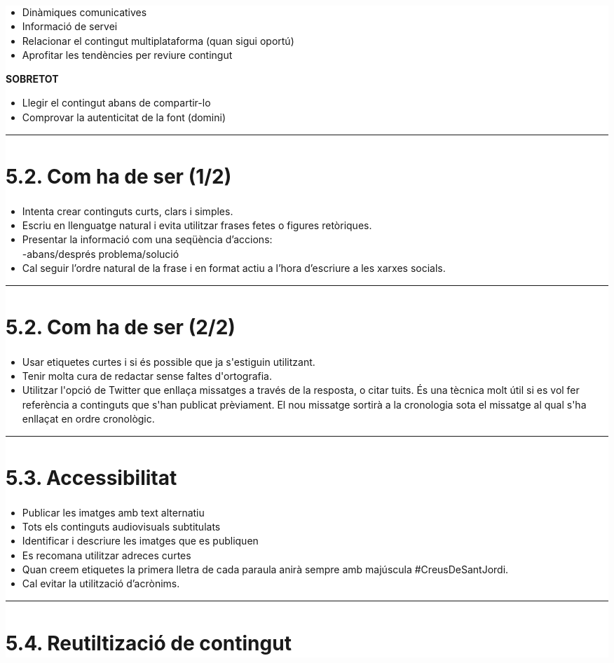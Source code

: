 - Dinàmiques comunicatives
- Informació de servei
- Relacionar el contingut multiplataforma (quan sigui oportú)
- Aprofitar les tendències per reviure contingut

**SOBRETOT**
- Llegir el contingut abans de compartir-lo
- Comprovar la autenticitat de la font (domini)

---

# 5.2. Com ha de ser (1/2)

- Intenta crear continguts curts, clars i simples.
- Escriu en llenguatge natural i evita utilitzar frases fetes o figures retòriques.
- Presentar la informació com una seqüència d’accions:    
  -abans/després  problema/solució 
- Cal seguir l’ordre natural de la frase i en format actiu a l’hora d’escriure a les xarxes socials.

---

# 5.2. Com ha de ser (2/2)
- Usar etiquetes curtes i si és possible que ja s'estiguin utilitzant.
- Tenir molta cura de redactar sense faltes d'ortografia. 
- Utilitzar l'opció de Twitter que enllaça missatges a través de la resposta, o citar tuits. És una tècnica molt útil si es vol fer referència a continguts que s'han publicat prèviament. El nou missatge sortirà a la cronologia sota el missatge al qual s'ha enllaçat en ordre cronològic.

---

# 5.3. Accessibilitat

- Publicar les imatges amb text alternatiu
- Tots els continguts audiovisuals subtitulats
- Identificar i descriure les imatges que es publiquen
- Es recomana utilitzar adreces curtes
- Quan creem etiquetes la primera lletra de cada paraula anirà sempre amb majúscula #CreusDeSantJordi.
- Cal evitar la utilització d’acrònims.

---

# 5.4. Reutiltizació de contingut
